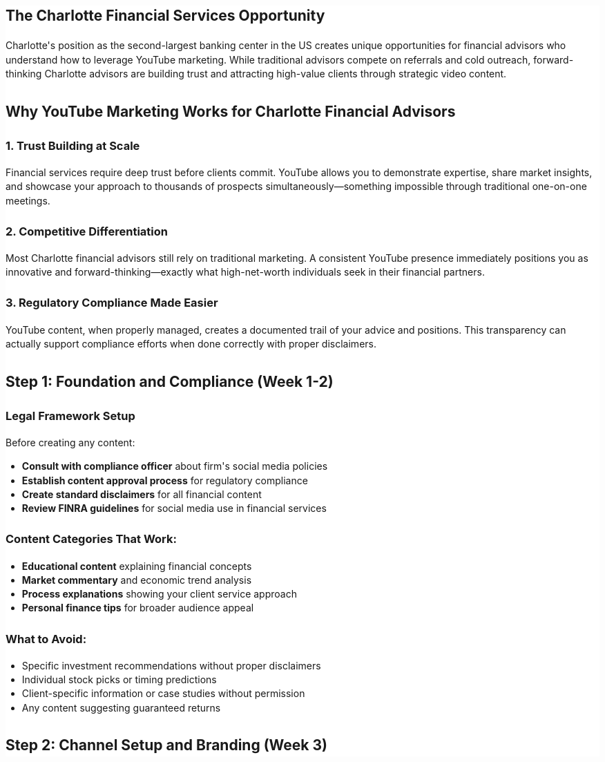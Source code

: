 ## The Charlotte Financial Services Opportunity

Charlotte's position as the second-largest banking center in the US creates unique opportunities for financial advisors who understand how to leverage YouTube marketing. While traditional advisors compete on referrals and cold outreach, forward-thinking Charlotte advisors are building trust and attracting high-value clients through strategic video content.

## Why YouTube Marketing Works for Charlotte Financial Advisors

### 1. Trust Building at Scale
Financial services require deep trust before clients commit. YouTube allows you to demonstrate expertise, share market insights, and showcase your approach to thousands of prospects simultaneously—something impossible through traditional one-on-one meetings.

### 2. Competitive Differentiation
Most Charlotte financial advisors still rely on traditional marketing. A consistent YouTube presence immediately positions you as innovative and forward-thinking—exactly what high-net-worth individuals seek in their financial partners.

### 3. Regulatory Compliance Made Easier
YouTube content, when properly managed, creates a documented trail of your advice and positions. This transparency can actually support compliance efforts when done correctly with proper disclaimers.

## Step 1: Foundation and Compliance (Week 1-2)

### Legal Framework Setup
Before creating any content:
- **Consult with compliance officer** about firm's social media policies
- **Establish content approval process** for regulatory compliance
- **Create standard disclaimers** for all financial content
- **Review FINRA guidelines** for social media use in financial services

### Content Categories That Work:
- **Educational content** explaining financial concepts
- **Market commentary** and economic trend analysis  
- **Process explanations** showing your client service approach
- **Personal finance tips** for broader audience appeal

### What to Avoid:
- Specific investment recommendations without proper disclaimers
- Individual stock picks or timing predictions
- Client-specific information or case studies without permission
- Any content suggesting guaranteed returns

## Step 2: Channel Setup and Branding (Week 3)
